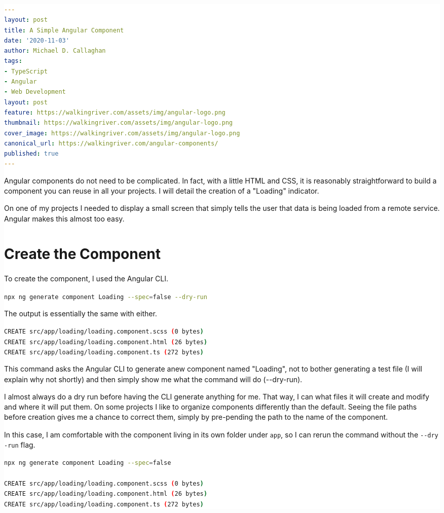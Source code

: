 ```yaml
---
layout: post
title: A Simple Angular Component
date: '2020-11-03'
author: Michael D. Callaghan
tags: 
- TypeScript
- Angular
- Web Development
layout: post
feature: https://walkingriver.com/assets/img/angular-logo.png
thumbnail: https://walkingriver.com/assets/img/angular-logo.png
cover_image: https://walkingriver.com/assets/img/angular-logo.png
canonical_url: https://walkingriver.com/angular-components/
published: true
---
```


Angular components do not need to be complicated. In fact, with a little HTML and CSS, it is reasonably straightforward to build a component you can reuse in all your projects. I will detail the creation of a "Loading" indicator.



On one of my projects I needed to display a small screen that simply tells the user that data is being loaded from a remote service. Angular makes this almost too easy.

# Create the Component
To create the component, I used the Angular CLI.

```bash
npx ng generate component Loading --spec=false --dry-run
```

The output is essentially the same with either.

```bash
CREATE src/app/loading/loading.component.scss (0 bytes)
CREATE src/app/loading/loading.component.html (26 bytes)
CREATE src/app/loading/loading.component.ts (272 bytes)
```

This command asks the Angular CLI to generate anew component named "Loading", not to bother generating a test file (I will explain why not shortly) and then simply show me what the command will do (--dry-run). 

I almost always do a dry run before having the CLI generate anything for me. That way, I can what files it will create and modify and where it will put them. On some projects I like to organize components differently than the default. Seeing the file paths before creation gives me a chance to correct them, simply by pre-pending the path to the name of the component.

In this case, I am comfortable with the component living in its own folder under `app`, so I can rerun the command without the `--dry-run` flag.

```bash
npx ng generate component Loading --spec=false          

CREATE src/app/loading/loading.component.scss (0 bytes)
CREATE src/app/loading/loading.component.html (26 bytes)
CREATE src/app/loading/loading.component.ts (272 bytes)
```
